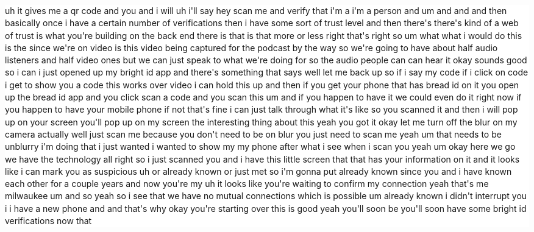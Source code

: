 uh it gives me a qr code and you and i
will uh i'll say hey scan me and verify
that i'm a i'm a person
and um and and and then basically once i
have a certain number of verifications
then i have some sort of trust level and
then there's there's kind of a web of
trust is what you're building on the
back end there is that is that more or
less right
that's right
so
um
what what i would do this is the since
we're on video is this video being
captured for the podcast by the way so
we're going to have about half audio
listeners and half
video ones but we can just speak to what
we're doing for so the audio people can
can hear it okay sounds good so i can i
just opened up my bright id app and
there's something that says well let me
back up so if i say
my code
if i click on code i get to show you a
code this works over video
i can hold this up and then if you get
your phone that has bread id on it you
open up the bread id app and you click
scan a code and you scan this
um and if you happen to have it we could
even do it right now if you happen to
have your mobile phone if not that's
fine i can just talk through what it's
like so you scanned it and then i will
pop up on your screen you'll pop up on
my screen the interesting thing about
this yeah you got it okay let me turn
off the blur on my camera actually well
just scan me because you don't need to
be on blur you just need to scan me yeah
um that needs to be unblurry
i'm doing that i just wanted i wanted to
show my my phone after what i see when i
scan you yeah
um okay here we go we have the
technology all right so i just scanned
you and i have this little screen that
that has your information on it and it
looks like i can mark you as suspicious
uh or already known or just met so i'm
gonna put already known since you and i
have known each other for a couple years
and now you're my uh it looks like
you're waiting to confirm my connection
yeah that's me milwaukee
um and so yeah so i see that we have no
mutual connections which is possible
um already known i didn't interrupt you
i i have a new phone and and that's why
okay you're starting over this is good
yeah you'll soon be you'll soon have
some bright id verifications now that